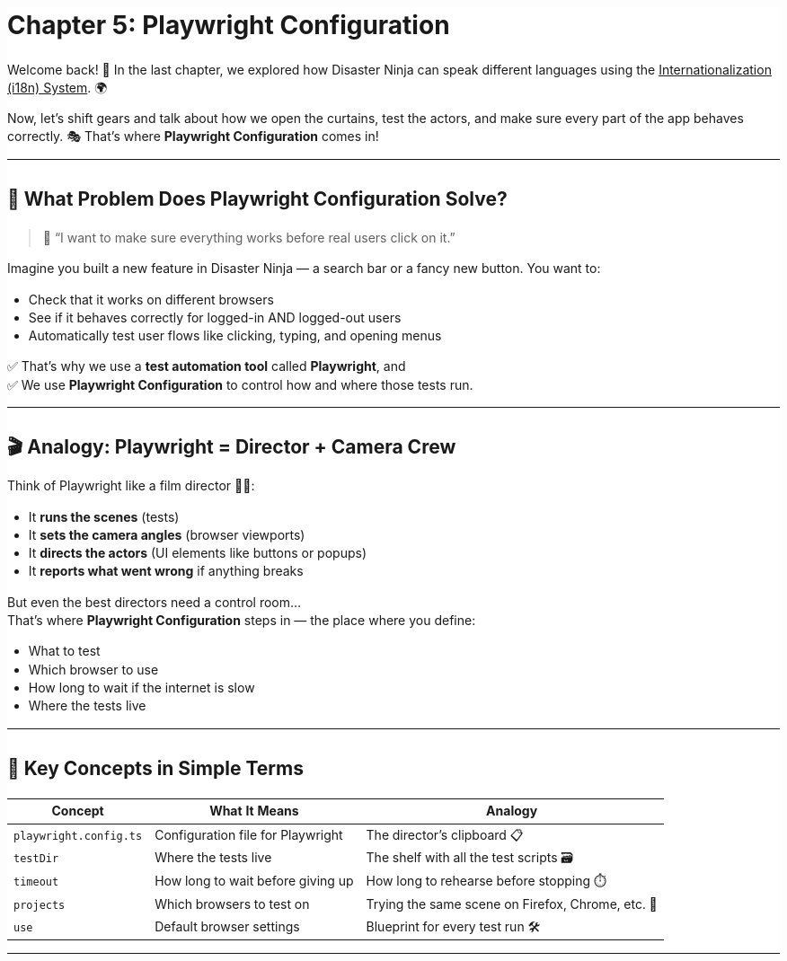 # Chapter 5: Playwright Configuration

Welcome back! 👋 In the last chapter, we explored how Disaster Ninja can speak different languages using the [Internationalization (i18n) System](04_internationalization__i18n__system.md). 🌍

Now, let’s shift gears and talk about how we open the curtains, test the actors, and make sure every part of the app behaves correctly. 🎭 That’s where **Playwright Configuration** comes in!

---

## 🎯 What Problem Does Playwright Configuration Solve?

> 💬 “I want to make sure everything works before real users click on it.”

Imagine you built a new feature in Disaster Ninja — a search bar or a fancy new button. You want to:
- Check that it works on different browsers
- See if it behaves correctly for logged-in AND logged-out users
- Automatically test user flows like clicking, typing, and opening menus

✅ That’s why we use a **test automation tool** called **Playwright**, and  
✅ We use **Playwright Configuration** to control how and where those tests run.

---

## 🎬 Analogy: Playwright = Director + Camera Crew

Think of Playwright like a film director 👨‍🎬:
- It **runs the scenes** (tests)
- It **sets the camera angles** (browser viewports)
- It **directs the actors** (UI elements like buttons or popups)
- It **reports what went wrong** if anything breaks

But even the best directors need a control room…  
That’s where **Playwright Configuration** steps in — the place where you define:
- What to test
- Which browser to use
- How long to wait if the internet is slow
- Where the tests live

---

## 🧠 Key Concepts in Simple Terms

| Concept | What It Means | Analogy |
|--------|----------------|---------|
| `playwright.config.ts` | Configuration file for Playwright | The director’s clipboard 📋 |
| `testDir` | Where the tests live | The shelf with all the test scripts 🗃️ |
| `timeout` | How long to wait before giving up | How long to rehearse before stopping ⏱️ |
| `projects` | Which browsers to test on | Trying the same scene on Firefox, Chrome, etc. 🎥 |
| `use` | Default browser settings | Blueprint for every test run 🛠️ |

---